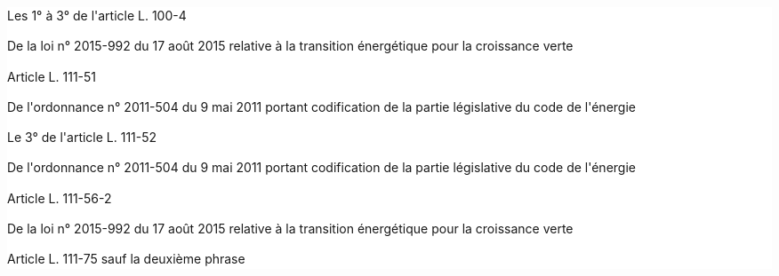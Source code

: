 </td>
      </tr>
      <tr>
        <td align="justify" valign="middle">

Les 1° à 3° de l'article L. 100-4 

</td>
        <td align="justify" valign="middle">

De la loi n° 2015-992 du 17 août 2015 relative à la transition énergétique pour la croissance verte 

</td>
      </tr>
      <tr>
        <td align="justify" valign="middle">

Article L. 111-51 

</td>
        <td valign="middle" align="justify">

De l'ordonnance n° 2011-504 du 9 mai 2011 portant codification de la partie législative du code de l'énergie 

</td>
      </tr>
      <tr>
        <td valign="middle" align="justify">

Le 3° de l'article L. 111-52 

</td>
        <td align="justify" valign="middle">

De l'ordonnance n° 2011-504 du 9 mai 2011 portant codification de la partie législative du code de l'énergie 

</td>
      </tr>
      <tr>
        <td valign="middle" align="justify">

Article L. 111-56-2 

</td>
        <td valign="middle" align="justify">

De la loi n° 2015-992 du 17 août 2015 relative à la transition énergétique pour la croissance verte 

</td>
      </tr>
      <tr>
        <td valign="middle" align="justify">

Article L. 111-75 sauf la deuxième phrase 

</td>
        <td valign="middle" align="justify">
